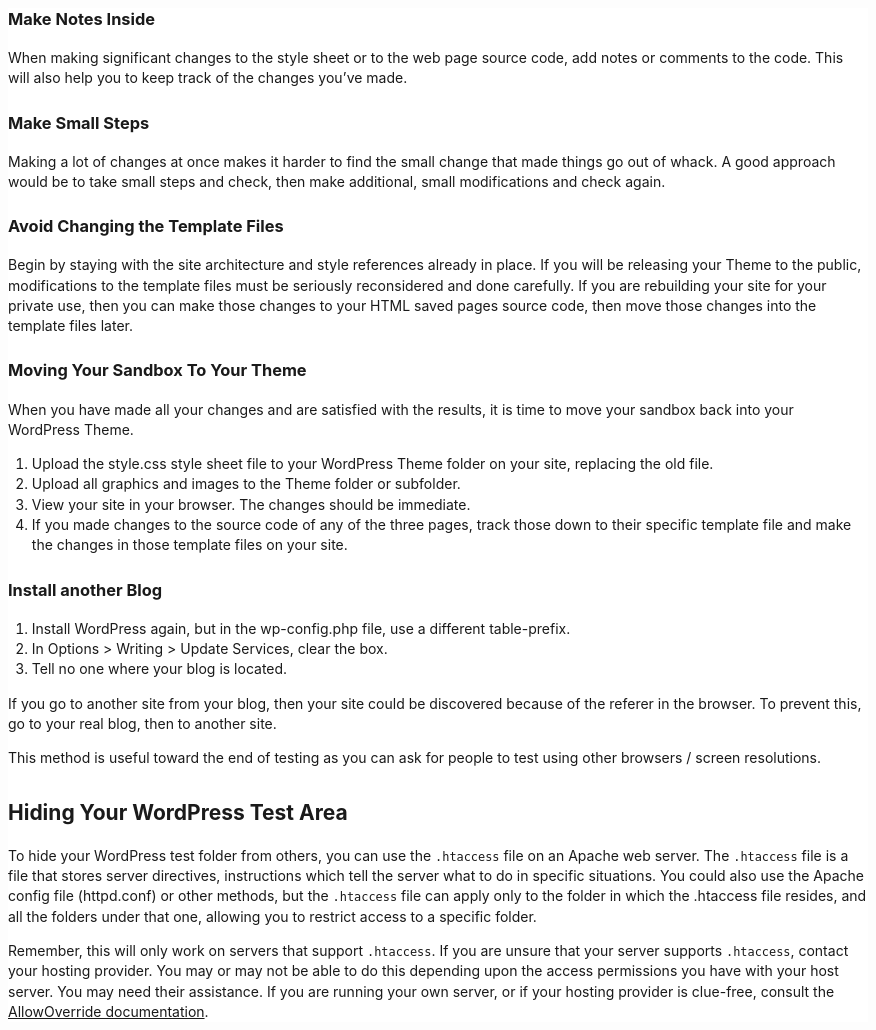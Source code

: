### Make Notes Inside

When making significant changes to the style sheet or to the web page source code, add notes or comments to the code. This will also help you to keep track of the changes you’ve made.

### Make Small Steps

Making a lot of changes at once makes it harder to find the small change that made things go out of whack. A good approach would be to take small steps and check, then make additional, small modifications and check again.

### Avoid Changing the Template Files

Begin by staying with the site architecture and style references already in place. If you will be releasing your Theme to the public, modifications to the template files must be seriously reconsidered and done carefully. If you are rebuilding your site for your private use, then you can make those changes to your HTML saved pages source code, then move those changes into the template files later.

### Moving Your Sandbox To Your Theme
When you have made all your changes and are satisfied with the results, it is time to move your sandbox back into your WordPress Theme.

1. Upload the style.css style sheet file to your WordPress Theme folder on your site, replacing the old file.
2. Upload all graphics and images to the Theme folder or subfolder.
3. View your site in your browser. The changes should be immediate.
4. If you made changes to the source code of any of the three pages, track those down to their specific template file and make the changes in those template files on your site.

### Install another Blog

1. Install WordPress again, but in the wp-config.php file, use a different table-prefix.
2. In Options > Writing > Update Services, clear the box.
3. Tell no one where your blog is located.

If you go to another site from your blog, then your site could be discovered because of the referer in the browser. To prevent this, go to your real blog, then to another site.

This method is useful toward the end of testing as you can ask for people to test using other browsers / screen resolutions.

## Hiding Your WordPress Test Area

To hide your WordPress test folder from others, you can use the `.htaccess` file on an Apache web server. The `.htaccess` file is a file that stores server directives, instructions which tell the server what to do in specific situations. You could also use the Apache config file (httpd.conf) or other methods, but the `.htaccess` file can apply only to the folder in which the .htaccess file resides, and all the folders under that one, allowing you to restrict access to a specific folder.

Remember, this will only work on servers that support `.htaccess`. If you are unsure that your server supports `.htaccess`, contact your hosting provider. You may or may not be able to do this depending upon the access permissions you have with your host server. You may need their assistance. If you are running your own server, or if your hosting provider is clue-free, consult the [AllowOverride documentation](http://httpd.apache.org/docs-2.0/mod/core.html#allowoverride).
